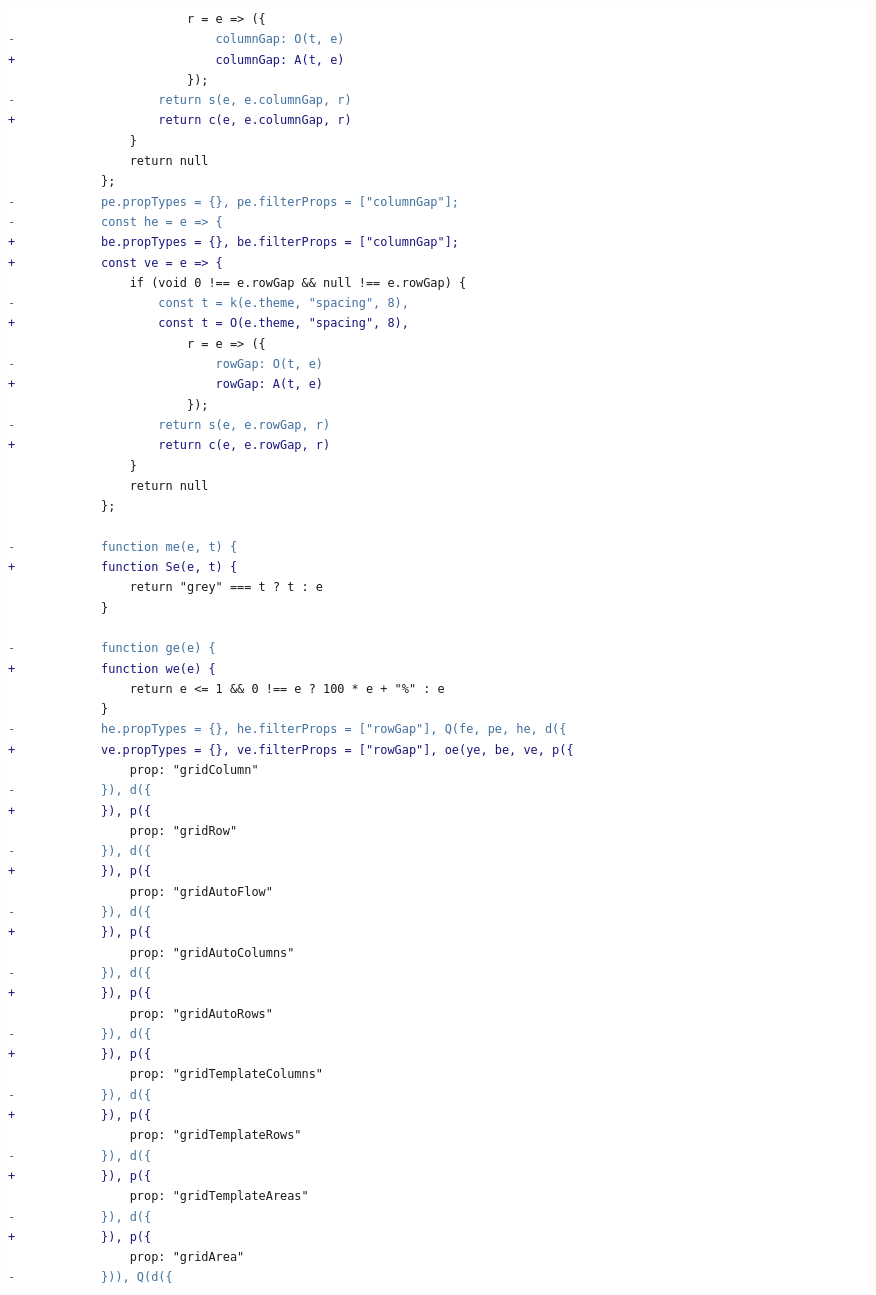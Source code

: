 ```diff
                         r = e => ({
-                            columnGap: O(t, e)
+                            columnGap: A(t, e)
                         });
-                    return s(e, e.columnGap, r)
+                    return c(e, e.columnGap, r)
                 }
                 return null
             };
-            pe.propTypes = {}, pe.filterProps = ["columnGap"];
-            const he = e => {
+            be.propTypes = {}, be.filterProps = ["columnGap"];
+            const ve = e => {
                 if (void 0 !== e.rowGap && null !== e.rowGap) {
-                    const t = k(e.theme, "spacing", 8),
+                    const t = O(e.theme, "spacing", 8),
                         r = e => ({
-                            rowGap: O(t, e)
+                            rowGap: A(t, e)
                         });
-                    return s(e, e.rowGap, r)
+                    return c(e, e.rowGap, r)
                 }
                 return null
             };
 
-            function me(e, t) {
+            function Se(e, t) {
                 return "grey" === t ? t : e
             }
 
-            function ge(e) {
+            function we(e) {
                 return e <= 1 && 0 !== e ? 100 * e + "%" : e
             }
-            he.propTypes = {}, he.filterProps = ["rowGap"], Q(fe, pe, he, d({
+            ve.propTypes = {}, ve.filterProps = ["rowGap"], oe(ye, be, ve, p({
                 prop: "gridColumn"
-            }), d({
+            }), p({
                 prop: "gridRow"
-            }), d({
+            }), p({
                 prop: "gridAutoFlow"
-            }), d({
+            }), p({
                 prop: "gridAutoColumns"
-            }), d({
+            }), p({
                 prop: "gridAutoRows"
-            }), d({
+            }), p({
                 prop: "gridTemplateColumns"
-            }), d({
+            }), p({
                 prop: "gridTemplateRows"
-            }), d({
+            }), p({
                 prop: "gridTemplateAreas"
-            }), d({
+            }), p({
                 prop: "gridArea"
-            })), Q(d({
```